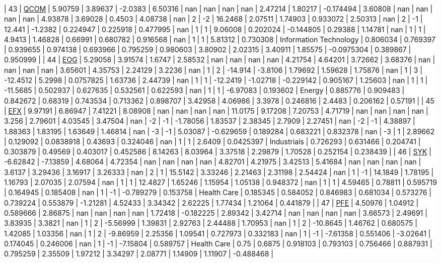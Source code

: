 |  43 | [QCOM](https://finance.yahoo.com/quote/QCOM/financials)   |   5.90759    |   3.89637   | -2.0383    |   6.50316    |          nan |         nan |         nan |         nan |   2.47214   |   1.80217   | -0.174494   |   3.60808   |          nan |         nan |         nan |         nan |   4.93878   |   3.69028   |  0.4503    |  4.08738    |          nan |           2 |          -2 |   16.2468   |   2.07511   |   1.74903   |  0.933072    |  2.50313     |          nan |           2 |          -1 |  12.441     |  -1.2382    |   0.224947   |  0.225918   |  0.477995    |          nan |           1 |           1 |   9.06008   |  0.202024  | -0.144805   |  0.29388    |  1.14781     |         nan |          1 |          1 |   4.9413    |  1.46828    |  0.66991     |  0.680782    |  0.916568   |         nan |          1 |          1 |   5.81312    | 0.730308  | Information Technology | 0.806034  | 0.769397   | 0.939655  | 0.974138  | 0.693966  | 0.795259  | 0.980603  |  3.80902   |  2.02315   |  3.40911   |  1.85575    | -0.0975304  |  0.389867  |  0.950999  |
|  44 | [EOG](https://finance.yahoo.com/quote/EOG/financials)     |   5.29058    |   3.91574   |  1.6747    |   2.58532    |          nan |         nan |         nan |         nan |   4.21754   |   4.64201   |  3.72662    |   3.68376   |          nan |         nan |         nan |         nan |   3.65601   |   4.35753   |  2.24129   |  3.2236     |          nan |           1 |           2 |  -14.914    |  -3.8106    |   1.79692   |  1.59628     |  1.75876     |          nan |           1 |           3 | -12.4512    |   5.2998    |   0.0757825  |  1.63736    |  2.44739     |          nan |           1 |           1 | -12.2419    | -1.02718   | -0.229142   |  0.905167   |  1.25603     |         nan |          1 |          1 | -11.5685    |  0.502937   |  0.627635    |  0.532561    |  0.622593   |         nan |          1 |          1 |  -6.97083    | 0.193602  | Energy                 | 0.885776  | 0.909483   | 0.842672  | 0.68319   | 0.743534  | 0.713362  | 0.898707  |  3.42958   |  4.06986   |  3.3978    |  0.246816   |  2.4483     |  0.206162  |  0.57191   |
|  45 | [EFX](https://finance.yahoo.com/quote/EFX/financials)     |   9.97191    |   6.86947   |  7.41221   |   8.08908    |          nan |         nan |         nan |         nan |  11.0175    |   9.17208   |  7.20753    |   4.71719   |          nan |         nan |         nan |         nan |   3.256     |   2.79601   |  4.03545   |  3.47504    |          nan |          -2 |          -1 |   -1.78056  |   1.83537   |   2.38345   |  2.7909      |  2.27451     |          nan |          -2 |          -1 |   4.38897   |   1.88363   |   1.83195    |  1.63649    |  1.46814     |          nan |          -3 |          -1 |   5.03087   | -0.629659  |  0.189284   |  0.683221   |  0.832378    |         nan |         -3 |          1 |   2.89662   |  0.129092   |  0.0838918   |  0.43693     |  0.324046   |         nan |          1 |          1 |   2.6409     | 0.0425397 | Industrials            | 0.726293  | 0.631466   | 0.204741  | 0.303879  | 0.49569   | 0.403017  | 0.452586  |  8.14263   |  8.03964   |  3.37518   |  2.29879    |  1.70528    |  0.252154  |  0.238439  |
|  46 | [SYK](https://finance.yahoo.com/quote/SYK/financials)     |  -6.62842    |  -7.13859   |  4.68064   |   4.72354    |          nan |         nan |         nan |         nan |   4.82701   |   4.21975   |  3.42513    |   5.41684   |          nan |         nan |         nan |         nan |   3.6137    |   3.29436   |  3.16917   |  3.26333    |          nan |           2 |           1 |   15.5142   |   3.33246   |   2.21463   |  2.31198     |  2.54424     |          nan |           1 |          -1 |  14.1849    |   1.78195   |   1.16793    |  2.07035    |  2.07594     |          nan |           1 |           1 |  12.4827    |  1.65246   |  1.15954    |  1.05138    |  0.948372    |         nan |          1 |          1 |   4.59465   |  0.78811    |  0.595719    |  0.164945    |  0.185408   |         nan |          1 |         -1 |  -0.789279   | 0.153758  | Health Care            | 0.185345  | 0.584052   | 0.846983  | 0.681034  | 0.573276  | 0.739224  | 0.553879  | -1.21281   |  4.52433   |  3.34342   |  2.62225    |  1.77434    |  1.21064   |  0.441879  |
|  47 | [PFE](https://finance.yahoo.com/quote/PFE/financials)     |   4.50976    |   1.04912   |  0.589666  |   2.86875    |          nan |         nan |         nan |         nan |   1.72418   |  -0.182225  |  2.89342    |   3.42714   |          nan |         nan |         nan |         nan |   3.66573   |   2.49691   |  3.83935   |  3.3821     |          nan |           1 |           2 |   -5.56999  |   1.39831   |   2.92763   |  2.44488     |  1.70953     |          nan |           1 |           2 | -10.8645    |   1.46762   |   0.680575   |  1.42085    |  1.03356     |          nan |           1 |           2 |  -9.86959   |  2.25356   |  1.09541    |  0.727973   |  0.332183    |         nan |          1 |         -1 |  -7.61358   |  0.551406   | -3.02641     |  0.174045    |  0.246006   |         nan |          1 |         -1 |  -7.15804    | 0.589757  | Health Care            | 0.75      | 0.6875     | 0.918103  | 0.793103  | 0.756466  | 0.887931  | 0.795259  |  2.35509   |  1.97212   |  3.34297   |  2.08771    |  1.14909    |  1.11907   | -0.488468  |